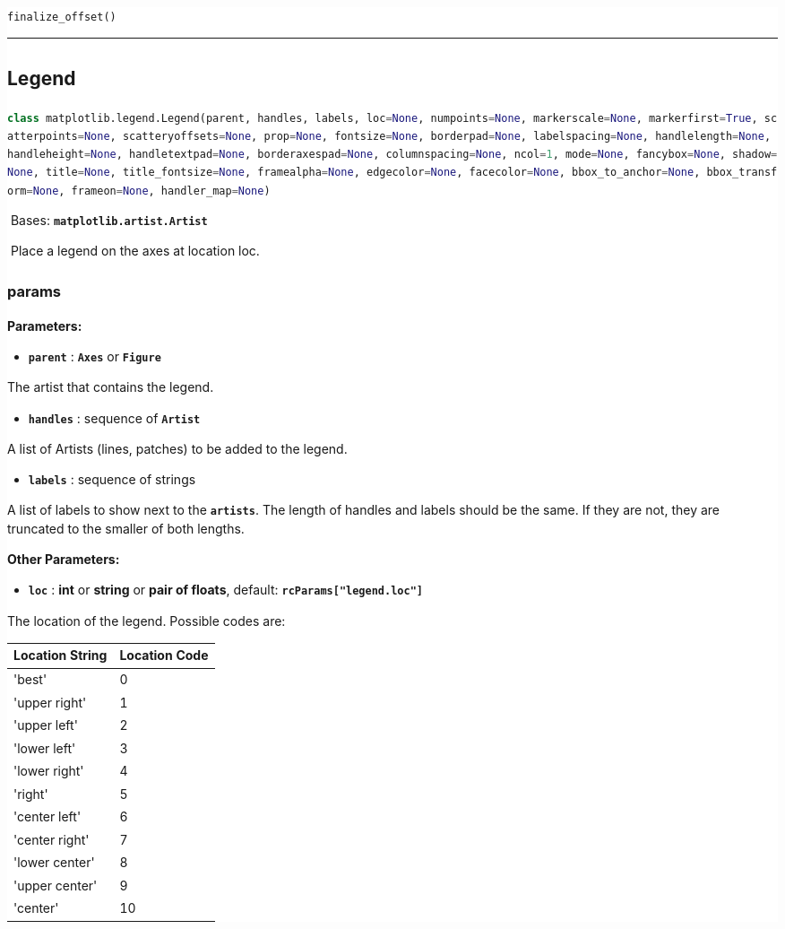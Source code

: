```python
finalize_offset()
```

---

## Legend

```python
class matplotlib.legend.Legend(parent, handles, labels, loc=None, numpoints=None, markerscale=None, markerfirst=True, scatterpoints=None, scatteryoffsets=None, prop=None, fontsize=None, borderpad=None, labelspacing=None, handlelength=None, handleheight=None, handletextpad=None, borderaxespad=None, columnspacing=None, ncol=1, mode=None, fancybox=None, shadow=None, title=None, title_fontsize=None, framealpha=None, edgecolor=None, facecolor=None, bbox_to_anchor=None, bbox_transform=None, frameon=None, handler_map=None)
```

​	Bases: **`matplotlib.artist.Artist`**

​	Place a legend on the axes at location loc.

### params

**Parameters:**

- **`parent`** : **`Axes`** or **`Figure`**

The artist that contains the legend.

- **`handles`** : sequence of **`Artist`**

A list of Artists (lines, patches) to be added to the legend.

- **`labels`** : sequence of strings

A list of labels to show next to the **`artists`**. The length of handles and labels should be the same. If they are not, they are truncated to the smaller of both lengths.

**Other Parameters:**

- **`loc`** : **int** or **string** or **pair of floats**, default: **`rcParams["legend.loc"]`**

The location of the legend. Possible codes are:

| Location String | Location Code |
| --------------- | ------------- |
| 'best'          | 0             |
| 'upper right'   | 1             |
| 'upper left'    | 2             |
| 'lower left'    | 3             |
| 'lower right'   | 4             |
| 'right'         | 5             |
| 'center left'   | 6             |
| 'center right'  | 7             |
| 'lower center'  | 8             |
| 'upper center'  | 9             |
| 'center'        | 10            |
